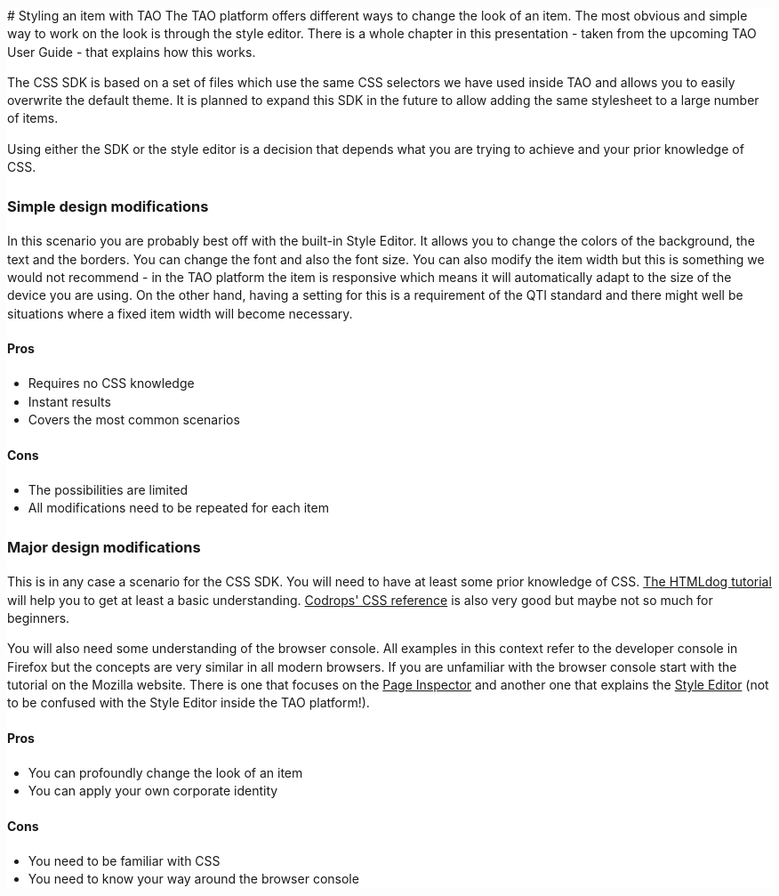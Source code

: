 <header><div class="oat-logo"></div><div class="tao-logo"></div></header>
# Styling an item with TAO
The TAO platform offers different ways to change the look of an item. The most obvious and simple way to work on the look is through the style editor. There is a whole chapter in this presentation - taken from the upcoming TAO User Guide - that explains how this works.

The CSS SDK is based on a set of files which use the same CSS selectors we have used inside TAO and allows you to easily overwrite the default theme. It is planned to expand this SDK in the future to allow adding the same stylesheet to a large number of items. 
 
Using either the SDK or the style editor is a decision that depends what you are trying to achieve and your prior knowledge of CSS.

### Simple design modifications
In this scenario you are probably best off with the built-in Style Editor. It allows you to change the colors of the background, the text and the borders. You can change the font and also the font size. You can also modify the item width but this is something we would not recommend - in the TAO platform the item is responsive which means it will automatically adapt to the size of the device you are using. On the other hand, having a setting for this is a requirement of the QTI standard and there might well be situations where a fixed item width will become necessary.

#### Pros
* Requires no CSS knowledge
* Instant results
* Covers the most common scenarios

#### Cons
* The possibilities are limited
* All modifications need to be repeated for each item

### Major design modifications
This is in any case a scenario for the CSS SDK. You will need to have at least some prior knowledge of CSS. [The HTMLdog tutorial](http://www.htmldog.com/reference/cssproperties/) will help you to get at least a basic understanding. [Codrops' CSS reference](http://tympanus.net/codrops/css_reference/) is also very good but maybe not so much for beginners.

You will also need some understanding of the browser console. All examples in this context refer to the developer console in Firefox but the concepts are very similar in all modern browsers. If you are unfamiliar with the browser console start with the tutorial on the Mozilla website. There is one that focuses on the [Page Inspector](https://developer.mozilla.org/en-US/docs/Tools/Page_Inspector) and another one that explains the [Style Editor](https://developer.mozilla.org/en-US/docs/Tools/Style_Editor) (not to be confused with the Style Editor inside the TAO platform!). 

#### Pros
* You can profoundly change the look of an item
* You can apply your own corporate identity

#### Cons
* You need to be familiar with CSS
* You need to know your way around the browser console
